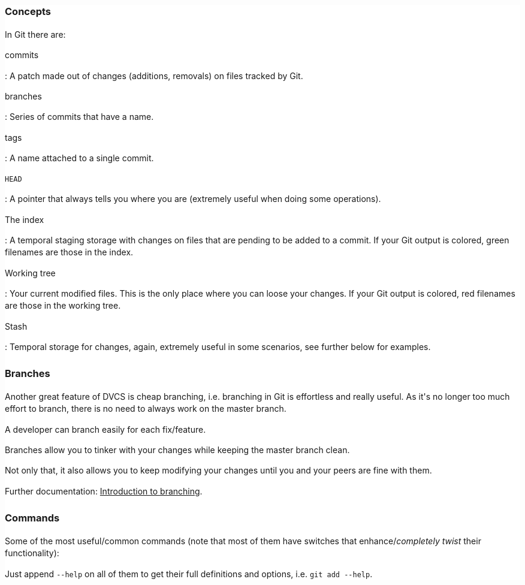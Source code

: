 ### Concepts

In Git there are:

commits

: A patch made out of changes (additions, removals) on files tracked by Git.

branches

: Series of commits that have a name.

tags

: A name attached to a single commit.

`HEAD`

: A pointer that always tells you where you are (extremely useful when doing some operations).

The index

: A temporal staging storage with changes on files that are pending to be added to a commit.
  If your Git output is colored, green filenames are those in the index.

Working tree

: Your current modified files.
  This is the only place where you can loose your changes.
  If your Git output is colored, red filenames are those in the working tree.

Stash

: Temporal storage for changes, again, extremely useful in some scenarios, see further below for examples.

### Branches

Another great feature of DVCS is cheap branching, i.e. branching in Git is effortless and really useful.
As it's no longer too much effort to branch, there is no need to always work on the master branch.

A developer can branch easily for each fix/feature.

Branches allow you to tinker with your changes while keeping the master branch clean.

Not only that, it also allows you to keep modifying your changes until you and your peers are fine with them.

Further documentation:
[Introduction to branching](http://git-scm.com/book/en/v2/Git-Branching-Branches-in-a-Nutshell).

### Commands

Some of the most useful/common commands (note that most of them have switches that enhance/*completely twist* their functionality):

Just append `--help` on all of them to get their full definitions and options,
i.e. `git add --help`.
